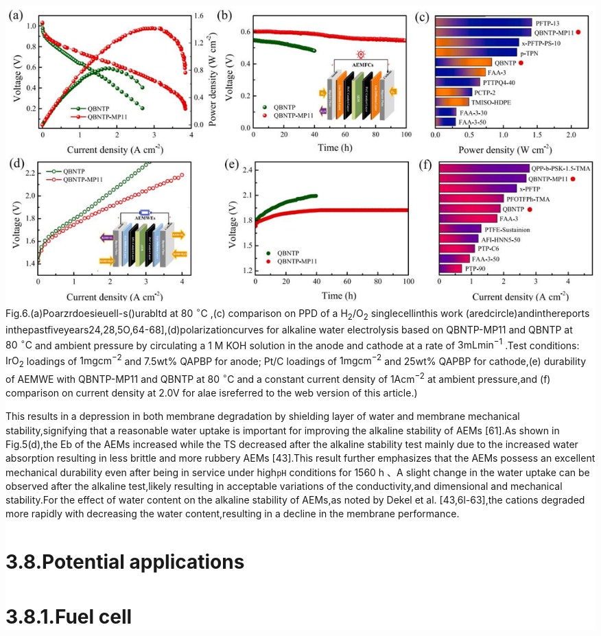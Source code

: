 ![](images/070af23921ed3e43b292d79a23eb82dd8429e870d93ee4f360c7baf1686ee797.jpg)  
Fig.6.(a)Poarzrdoesieuell-s()urabltd at $8 0 ~ ^ { \circ } \mathrm { C }$ ,(c) comparison on PPD of a $\mathrm { H _ { 2 } / O _ { 2 } }$ singlecellinthis work (aredcircle)andinthereports inthepastfiveyears24,28,5O,64-68],(d)polarizationcurves for alkaline water electrolysis based on QBNTP-MP11 and QBNTP at $8 0 ~ ^ { \circ } \mathrm { C }$ and ambient pressure by circulating a 1 M KOH solution in the anode and cathode at a rate of $3 \mathrm { m L m i n } ^ { - 1 }$ .Test conditions: $\mathrm { I r O } _ { 2 }$ loadings of $1 \mathrm { m g } \mathrm { c m } ^ { - 2 }$ and $7 . 5 \mathrm { w t \% }$ QAPBP for anode; Pt/C loadings of $1 \mathrm { m g } \mathrm { c m } ^ { - 2 }$ and $2 5 \mathrm { w t \% }$ QAPBP for cathode,(e) durability of AEMWE with QBNTP-MP11 and QBNTP at $8 0 ~ ^ { \circ } \mathrm { C }$ and a constant current density of $1 \mathrm { A c m } ^ { - 2 }$ at ambient pressure,and (f) comparison on current density at $2 . 0 \mathrm { V }$ for alae isreferred to the web version of this article.)

This results in a depression in both membrane degradation by shielding layer of water and membrane mechanical stability,signifying that a reasonable water uptake is important for improving the alkaline stability of AEMs [61].As shown in Fig.5(d),the Eb of the AEMs increased while the TS decreased after the alkaline stability test mainly due to the increased water absorption resulting in less brittle and more rubbery AEMs [43].This result further emphasizes that the AEMs possess an excellent mechanical durability even after being in service under high$\mathtt { p H }$ conditions for $1 5 6 0 \ \mathrm { h }$ 、A slight change in the water uptake can be observed after the alkaline test,likely resulting in acceptable variations of the conductivity,and dimensional and mechanical stability.For the effect of water content on the alkaline stability of AEMs,as noted by Dekel et al. [43,6l-63],the cations degraded more rapidly with decreasing the water content,resulting in a decline in the membrane performance.

# 3.8.Potential applications

# 3.8.1.Fuel cell
